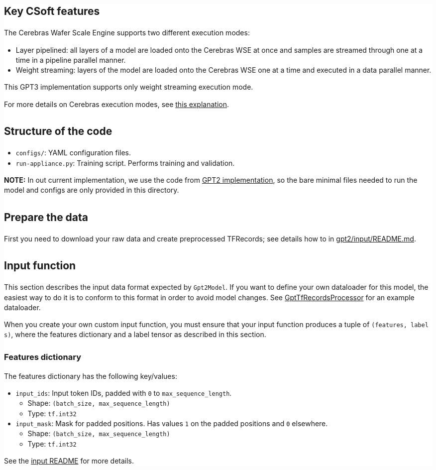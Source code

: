 ## Key CSoft features

The Cerebras Wafer Scale Engine supports two different execution modes:

- Layer pipelined: all layers of a model are loaded onto the Cerebras WSE at once and samples are streamed through one at a time in a pipeline parallel manner.
- Weight streaming: layers of the model are loaded onto the Cerebras WSE one at a time and executed in a data parallel manner.

This GPT3 implementation supports only weight streaming execution mode.

For more details on Cerebras execution modes, see [this explanation](https://docs.cerebras.net/en/latest/cerebras-basics/cerebras-execution-modes.html).

## Structure of the code

- `configs/`: YAML configuration files.
- `run-appliance.py`: Training script. Performs training and validation.

**NOTE:** In out current implementation, we use the code from [GPT2 implementation](../gpt2/), so the bare minimal files needed to run the model and configs are only provided in this directory.

## Prepare the data

First you need to download your raw data and create preprocessed TFRecords;
see details how to in [gpt2/input/README.md](../gpt2/input/README.md).

## Input function

This section describes the input data format expected by `Gpt2Model`. If you want to define your own dataloader for this model,
the easiest way to do it is to conform to this format in order to avoid model changes. See [GptTfRecordsProcessor](../gpt2/input/GptTfRecordsProcessor) for an example dataloader.

When you create your own custom input function, you must ensure that your input function produces a tuple of
`(features, labels)`, where the features dictionary and a label tensor as described in this section.

### Features dictionary

The features dictionary has the following key/values:

- `input_ids`: Input token IDs, padded with `0` to `max_sequence_length`.
  - Shape: `(batch_size, max_sequence_length)`
  - Type: `tf.int32`
- `input_mask`: Mask for padded positions. Has values `1` on the padded positions and `0` elsewhere.
  - Shape: `(batch_size, max_sequence_length)`
  - Type: `tf.int32`

See the [input README](../gpt2/input/README.md#table-1-data-features-in-the-generated-tfrecords) for more details.
